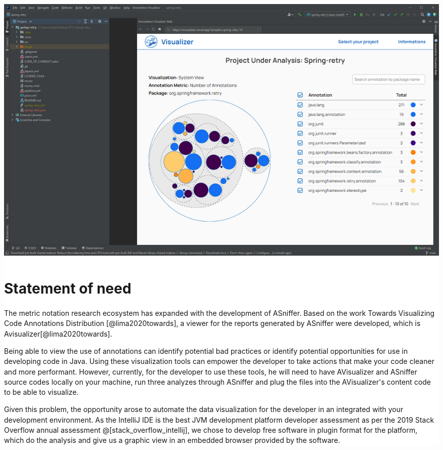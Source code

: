 ![Plugin Overview](figures/plugin_overview.png)

# Statement of need

The metric notation research ecosystem has expanded with the development of ASniffer. Based on the work Towards
Visualizing Code Annotations Distribution [@lima2020towards], a viewer for the reports generated by ASniffer were
developed, which is Avisualizer[@lima2020towards].

Being able to view the use of annotations can identify potential bad practices or identify potential opportunities for
use in developing code in Java. Using these visualization tools can empower the developer to take actions that make your
code cleaner and more performant. However, currently, for the developer to use these tools, he will need to have
AVisualizer and ASniffer source codes locally on your machine, run three analyzes through ASniffer and plug the files
into the AVisualizer's content code to be able to visualize.

Given this problem, the opportunity arose to automate the data visualization for the developer in an integrated with
your development environment. As the IntelliJ IDE is the best JVM development platform developer assessment as per the
2019 Stack Overflow annual assessment @[stack_overflow_intellij], we chose to develop free software in plugin format for
the platform, which do the analysis and give us a graphic view in an embedded browser provided by the software.


[^1]: \url{https://www.eclipse.org/jdt/}